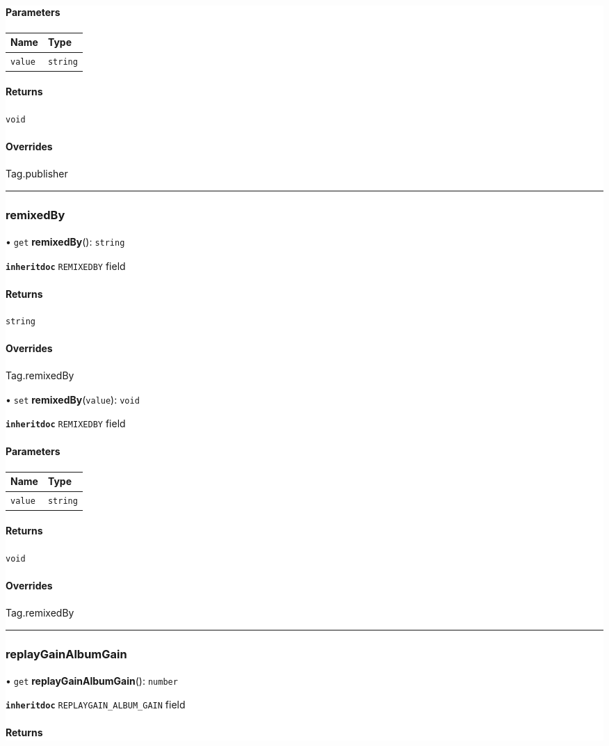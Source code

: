 #### Parameters

| Name | Type |
| :------ | :------ |
| `value` | `string` |

#### Returns

`void`

#### Overrides

Tag.publisher

___

### remixedBy

• `get` **remixedBy**(): `string`

**`inheritdoc`** `REMIXEDBY` field

#### Returns

`string`

#### Overrides

Tag.remixedBy

• `set` **remixedBy**(`value`): `void`

**`inheritdoc`** `REMIXEDBY` field

#### Parameters

| Name | Type |
| :------ | :------ |
| `value` | `string` |

#### Returns

`void`

#### Overrides

Tag.remixedBy

___

### replayGainAlbumGain

• `get` **replayGainAlbumGain**(): `number`

**`inheritdoc`** `REPLAYGAIN_ALBUM_GAIN` field

#### Returns
